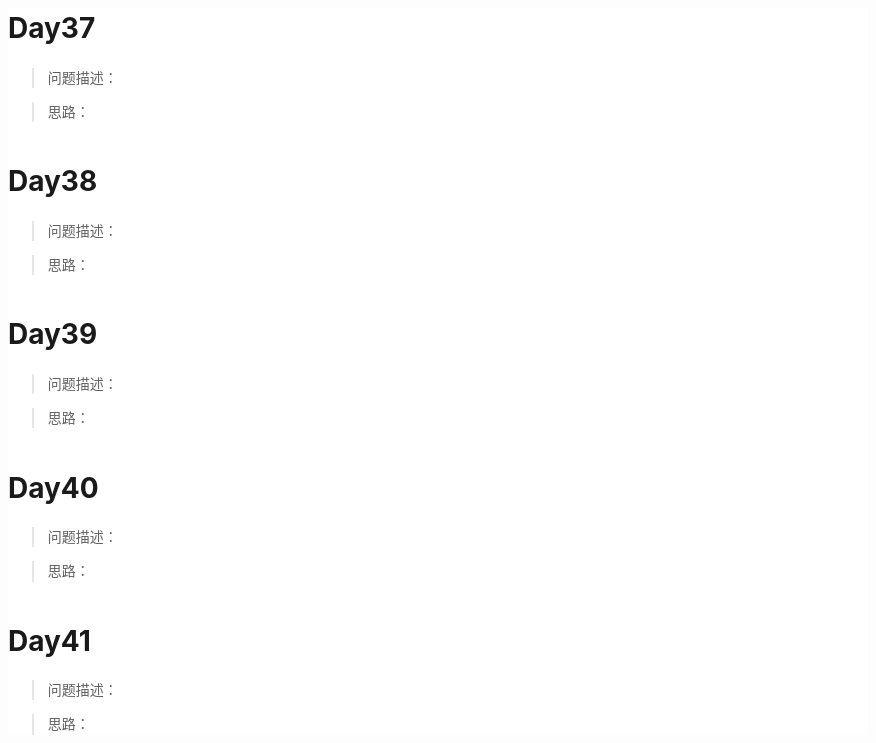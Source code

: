 

# Day37 

> 问题描述：

> 思路：

```c

```



# Day38

> 问题描述：

> 思路：

```c

```



# Day39 

> 问题描述：

> 思路：

```c

```



# Day40

> 问题描述：

> 思路：

```c

```



# Day41 

> 问题描述：

> 思路：

```c

```
